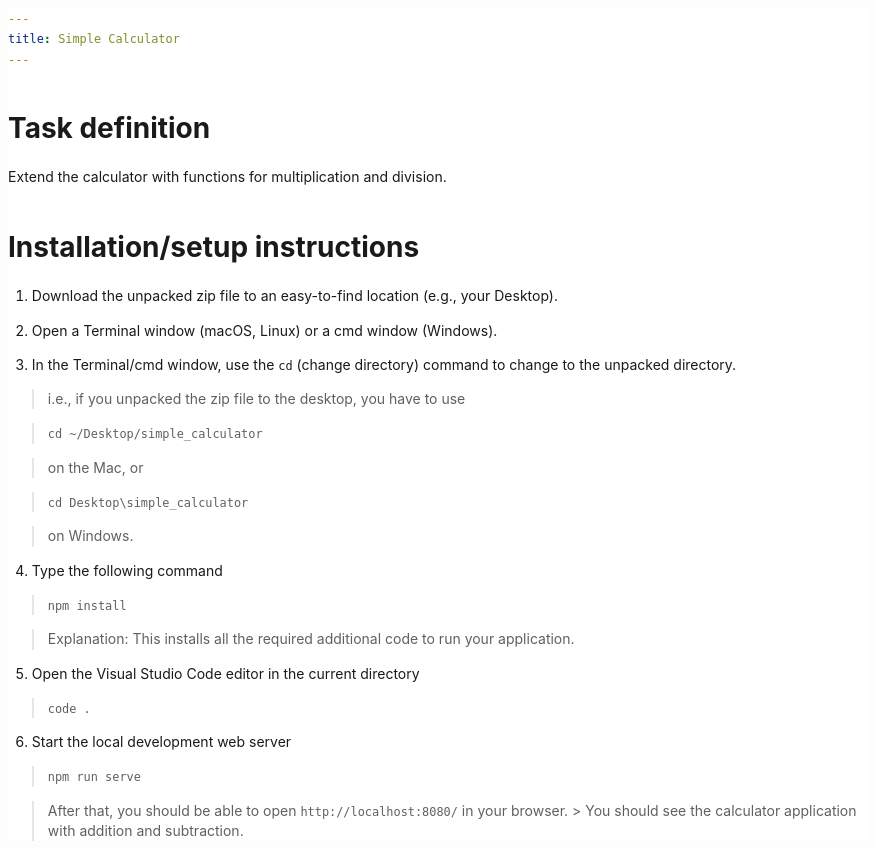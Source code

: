 ```yaml
---
title: Simple Calculator
---
```



# Task definition

Extend the calculator with functions for multiplication and division.

# Installation/setup instructions

1. Download the unpacked zip file to an easy-to-find location (e.g., your Desktop).

2. Open a Terminal window (macOS, Linux) or a cmd window (Windows).

3. In the Terminal/cmd window, use the ```cd``` (change directory) command to change to the unpacked directory.

> i.e., if you unpacked the zip file to the desktop, you have to use


> ```
> cd ~/Desktop/simple_calculator
> ```

> on the Mac, or

> ```
> cd Desktop\simple_calculator
> ```

> on Windows.


4. Type the following command

> ```
> npm install
> ```

> Explanation: This installs all the required additional code to run your application.

5. Open the Visual Studio Code editor in the current directory

> ```
> code .
> ```

6. Start the local development web server

> ```
> npm run serve
> ```

> After that, you should be able to open ```http://localhost:8080/``` in your browser. > You should see the calculator application with addition and subtraction.
